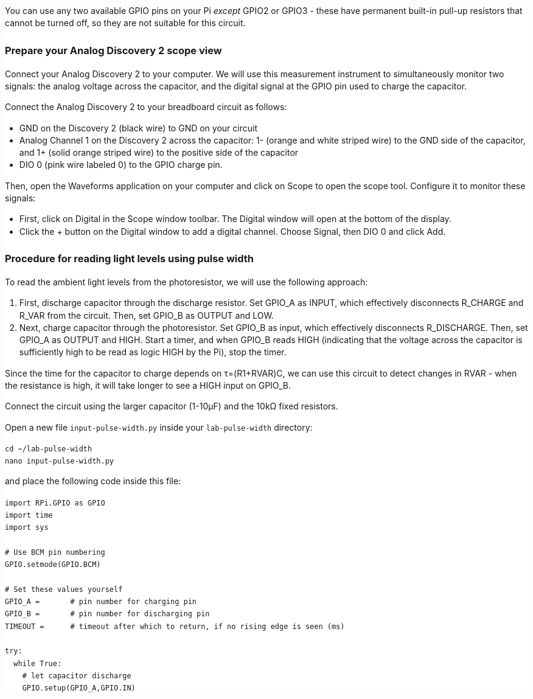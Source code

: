 You can use any two available GPIO pins on your Pi *except* GPIO2 or GPIO3 - these have permanent built-in pull-up resistors that cannot be turned off, so they are not suitable for this circuit.


### Prepare your Analog Discovery 2 scope view

Connect your Analog Discovery 2 to your computer. We will use this measurement instrument to simultaneously monitor two signals: the analog voltage across the capacitor, and the digital signal at the GPIO pin used to charge the capacitor.


Connect the Analog Discovery 2 to your breadboard circuit as follows:

* GND on the Discovery 2 (black wire) to GND on your circuit
* Analog Channel 1 on the Discovery 2 across the capacitor: 1- (orange and white striped wire) to the GND side of the capacitor, and 1+ (solid orange striped wire) to the positive side of the capacitor
* DIO 0 (pink wire labeled 0) to the GPIO charge pin.

Then, open the Waveforms application on your computer and click on Scope to open the scope tool. Configure it to monitor these signals:

* First, click on Digital in the Scope window toolbar. The Digital window will open at the bottom of the display.
* Click the + button on the Digital window to add a digital channel. Choose Signal, then DIO 0 and click Add.

### Procedure for reading light levels using pulse width

To read the ambient light levels from the photoresistor, we will use the following approach:

1. First, discharge capacitor through the discharge resistor. Set GPIO\_A as INPUT, which effectively disconnects R\_CHARGE and R\_VAR from the circuit. Then, set GPIO\_B as OUTPUT and LOW.
2. Next, charge capacitor through the photoresistor. Set GPIO\_B as input, which effectively disconnects R\_DISCHARGE. Then, set GPIO\_A as OUTPUT and HIGH. Start a timer, and when GPIO\_B reads HIGH (indicating that the voltage across the capacitor is sufficiently high to be read as logic HIGH by the Pi), stop the timer.

Since the time for the capacitor to charge depends on τ=(R1+RVAR)C, we can use this circuit to detect changes in RVAR - when the resistance is high, it will take longer to see a HIGH input on GPIO\_B.

Connect the circuit using the larger capacitor (1-10μF) and the 10kΩ fixed resistors.

Open a new file `input-pulse-width.py` inside your `lab-pulse-width` directory:

```
cd ~/lab-pulse-width
nano input-pulse-width.py
```

and place the following code inside this file:

```
import RPi.GPIO as GPIO
import time
import sys

# Use BCM pin numbering
GPIO.setmode(GPIO.BCM)

# Set these values yourself
GPIO_A =       # pin number for charging pin
GPIO_B =       # pin number for discharging pin
TIMEOUT =      # timeout after which to return, if no rising edge is seen (ms)

try:
  while True:
    # let capacitor discharge
    GPIO.setup(GPIO_A,GPIO.IN)
```